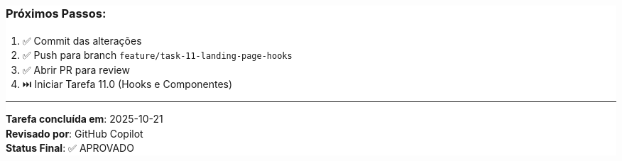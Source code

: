 ### Próximos Passos:
1. ✅ Commit das alterações
2. ✅ Push para branch `feature/task-11-landing-page-hooks`
3. ✅ Abrir PR para review
4. ⏭️ Iniciar Tarefa 11.0 (Hooks e Componentes)

---

**Tarefa concluída em**: 2025-10-21  
**Revisado por**: GitHub Copilot  
**Status Final**: ✅ APROVADO
